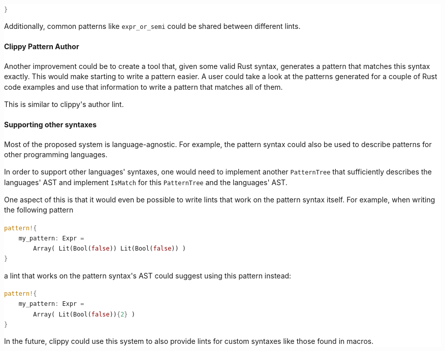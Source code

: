 ```rust
}
```

Additionally, common patterns like `expr_or_semi` could be shared between
different lints.

#### Clippy Pattern Author

Another improvement could be to create a tool that, given some valid Rust
syntax, generates a pattern that matches this syntax exactly. This would make
starting to write a pattern easier. A user could take a look at the patterns
generated for a couple of Rust code examples and use that information to write a
pattern that matches all of them.

This is similar to clippy's author lint.

#### Supporting other syntaxes

Most of the proposed system is language-agnostic. For example, the pattern
syntax could also be used to describe patterns for other programming languages.

In order to support other languages' syntaxes, one would need to implement
another `PatternTree` that sufficiently describes the languages' AST and
implement `IsMatch` for this `PatternTree` and the languages' AST.

One aspect of this is that it would even be possible to write lints that work on
the pattern syntax itself. For example, when writing the following pattern


```rust
pattern!{
    my_pattern: Expr =
        Array( Lit(Bool(false)) Lit(Bool(false)) )
}
```

a lint that works on the pattern syntax's AST could suggest using this pattern
instead:

```rust
pattern!{
    my_pattern: Expr =
        Array( Lit(Bool(false)){2} )
}
```

In the future, clippy could use this system to also provide lints for custom
syntaxes like those found in macros.
